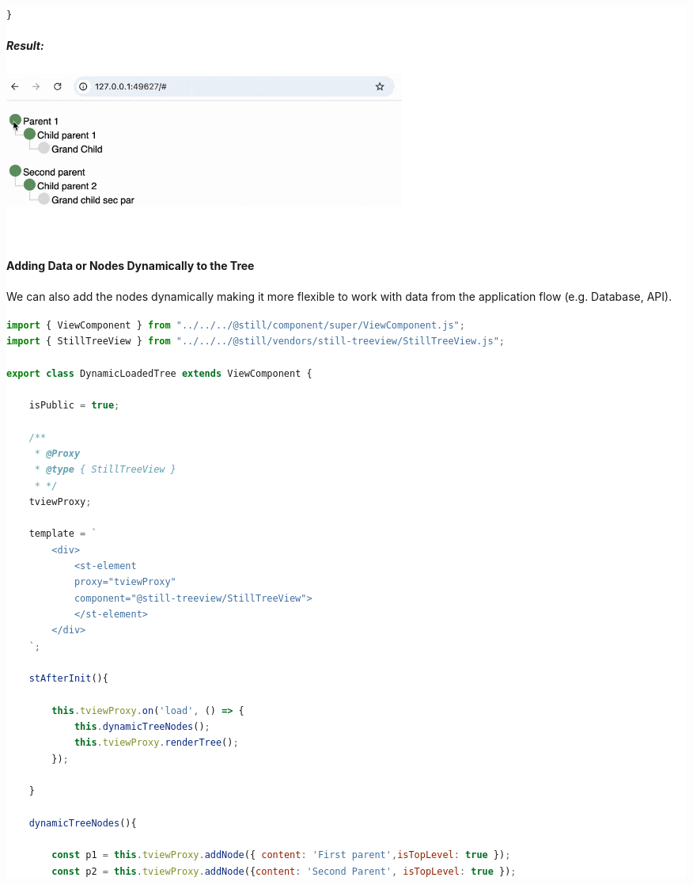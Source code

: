 ```js
}
```
##### Result:
<img src="imgs/example1.gif" width="500"/>

<br>
<br>
<br>

#### Adding Data or Nodes Dynamically to the Tree
We can also add the nodes dynamically making it more flexible to work with data from the application flow (e.g. Database, API).
```js
import { ViewComponent } from "../../../@still/component/super/ViewComponent.js";
import { StillTreeView } from "../../../@still/vendors/still-treeview/StillTreeView.js";

export class DynamicLoadedTree extends ViewComponent {

	isPublic = true;

    /** 
     * @Proxy 
     * @type { StillTreeView } 
     * */
    tviewProxy;

    template = `
        <div>
            <st-element 
        	proxy="tviewProxy"
        	component="@still-treeview/StillTreeView">
            </st-element>
        </div>
    `;

    stAfterInit(){

        this.tviewProxy.on('load', () => {
            this.dynamicTreeNodes();
            this.tviewProxy.renderTree();
        });

    }

    dynamicTreeNodes(){

        const p1 = this.tviewProxy.addNode({ content: 'First parent',isTopLevel: true });
        const p2 = this.tviewProxy.addNode({content: 'Second Parent', isTopLevel: true });

```